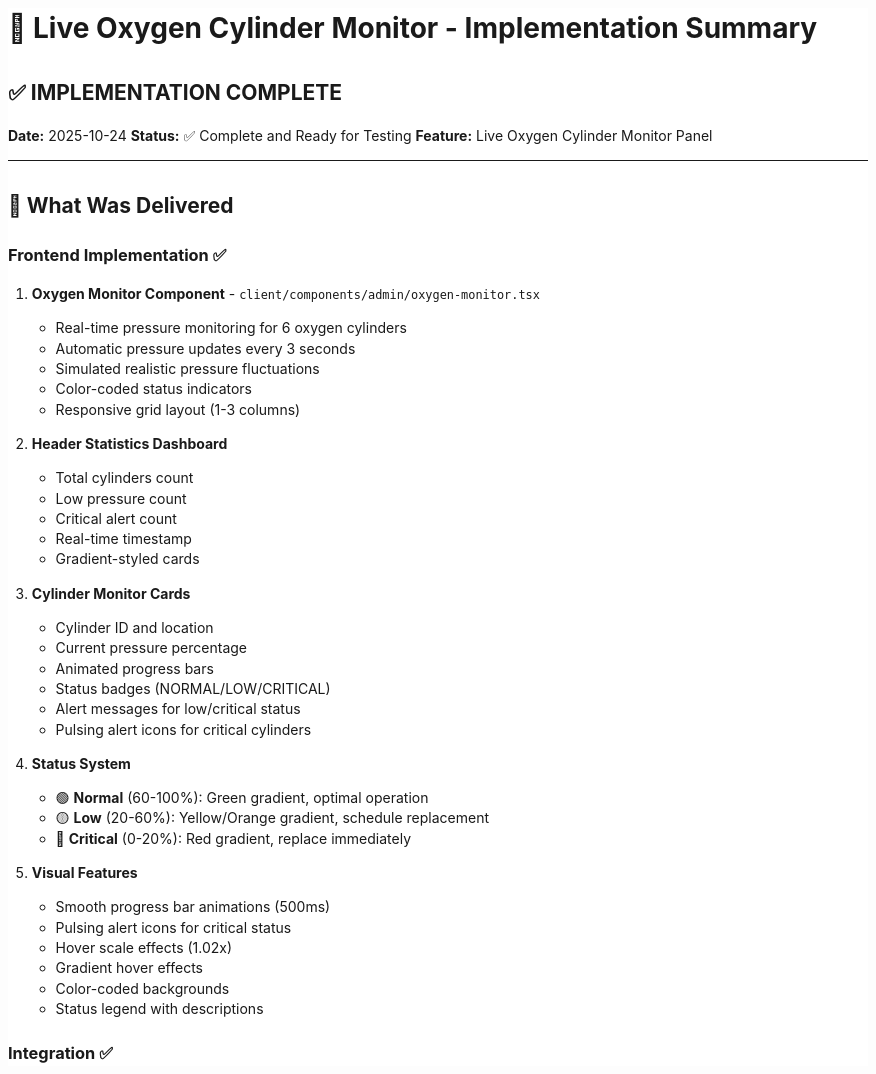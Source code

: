 # 🏥 Live Oxygen Cylinder Monitor - Implementation Summary

## ✅ IMPLEMENTATION COMPLETE

**Date:** 2025-10-24
**Status:** ✅ Complete and Ready for Testing
**Feature:** Live Oxygen Cylinder Monitor Panel

---

## 🎯 What Was Delivered

### Frontend Implementation ✅

1. **Oxygen Monitor Component** - `client/components/admin/oxygen-monitor.tsx`
   - Real-time pressure monitoring for 6 oxygen cylinders
   - Automatic pressure updates every 3 seconds
   - Simulated realistic pressure fluctuations
   - Color-coded status indicators
   - Responsive grid layout (1-3 columns)

2. **Header Statistics Dashboard**
   - Total cylinders count
   - Low pressure count
   - Critical alert count
   - Real-time timestamp
   - Gradient-styled cards

3. **Cylinder Monitor Cards**
   - Cylinder ID and location
   - Current pressure percentage
   - Animated progress bars
   - Status badges (NORMAL/LOW/CRITICAL)
   - Alert messages for low/critical status
   - Pulsing alert icons for critical cylinders

4. **Status System**
   - 🟢 **Normal** (60-100%): Green gradient, optimal operation
   - 🟡 **Low** (20-60%): Yellow/Orange gradient, schedule replacement
   - 🔴 **Critical** (0-20%): Red gradient, replace immediately

5. **Visual Features**
   - Smooth progress bar animations (500ms)
   - Pulsing alert icons for critical status
   - Hover scale effects (1.02x)
   - Gradient hover effects
   - Color-coded backgrounds
   - Status legend with descriptions

### Integration ✅
